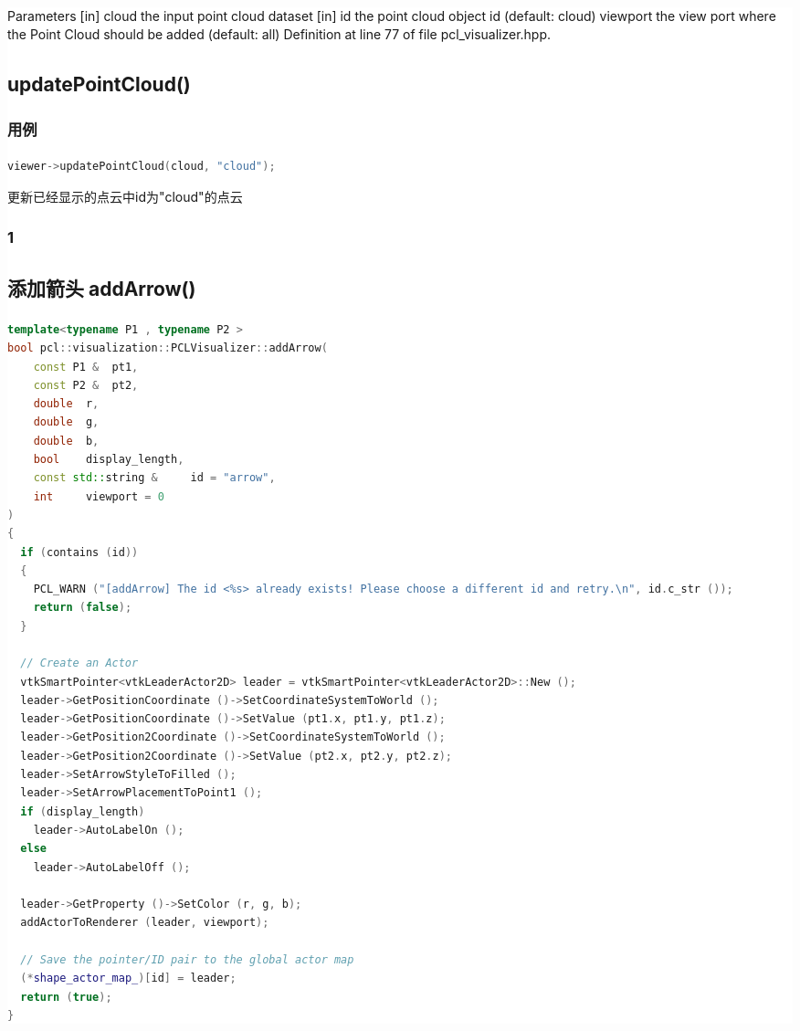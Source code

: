 Parameters
[in]	cloud	the input point cloud dataset
[in]	id	the point cloud object id (default: cloud)
viewport	the view port where the Point Cloud should be added (default: all)
Definition at line 77 of file pcl_visualizer.hpp.

## updatePointCloud()

### 用例

```cpp
viewer->updatePointCloud(cloud, "cloud");
```

更新已经显示的点云中id为"cloud"的点云

### 1

## 添加箭头 addArrow()

```cpp
template<typename P1 , typename P2 >
bool pcl::visualization::PCLVisualizer::addArrow(	
    const P1 & 	pt1,
    const P2 & 	pt2,
    double 	r,
    double 	g,
    double 	b,
    bool 	display_length,
    const std::string & 	id = "arrow",
    int 	viewport = 0 
)		
{
  if (contains (id))
  {
    PCL_WARN ("[addArrow] The id <%s> already exists! Please choose a different id and retry.\n", id.c_str ());
    return (false);
  }

  // Create an Actor
  vtkSmartPointer<vtkLeaderActor2D> leader = vtkSmartPointer<vtkLeaderActor2D>::New ();
  leader->GetPositionCoordinate ()->SetCoordinateSystemToWorld ();
  leader->GetPositionCoordinate ()->SetValue (pt1.x, pt1.y, pt1.z);
  leader->GetPosition2Coordinate ()->SetCoordinateSystemToWorld ();
  leader->GetPosition2Coordinate ()->SetValue (pt2.x, pt2.y, pt2.z);
  leader->SetArrowStyleToFilled ();
  leader->SetArrowPlacementToPoint1 ();
  if (display_length)
    leader->AutoLabelOn ();
  else
    leader->AutoLabelOff ();

  leader->GetProperty ()->SetColor (r, g, b);
  addActorToRenderer (leader, viewport);

  // Save the pointer/ID pair to the global actor map
  (*shape_actor_map_)[id] = leader;
  return (true);
}
```

